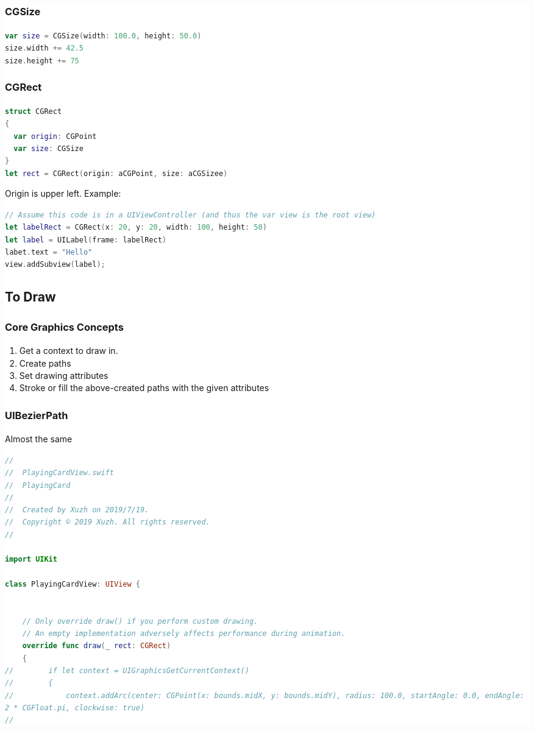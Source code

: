 ### CGSize

```swift
var size = CGSize(width: 100.0, height: 50.0)
size.width += 42.5
size.height += 75
```

### CGRect

```swift
struct CGRect
{
  var origin: CGPoint
  var size: CGSize
}
let rect = CGRect(origin: aCGPoint, size: aCGSizee)
```

Origin is upper left. Example:

```swift
// Assume this code is in a UIViewController (and thus the var view is the root view)
let labelRect = CGRect(x: 20, y: 20, width: 100, height: 50)
let label = UILabel(frame: labelRect)
labet.text = "Hello"
view.addSubview(label);
```



## To Draw

### Core Graphics Concepts

1. Get a context to draw in.
2. Create paths
3. Set drawing attributes
4. Stroke or fill the above-created paths with the given attributes

### UIBezierPath

Almost the same

```swift
//
//  PlayingCardView.swift
//  PlayingCard
//
//  Created by Xuzh on 2019/7/19.
//  Copyright © 2019 Xuzh. All rights reserved.
//

import UIKit

class PlayingCardView: UIView {


    // Only override draw() if you perform custom drawing.
    // An empty implementation adversely affects performance during animation.
    override func draw(_ rect: CGRect)
    {
//        if let context = UIGraphicsGetCurrentContext()
//        {
//            context.addArc(center: CGPoint(x: bounds.midX, y: bounds.midY), radius: 100.0, startAngle: 0.0, endAngle: 2 * CGFloat.pi, clockwise: true)
//
```